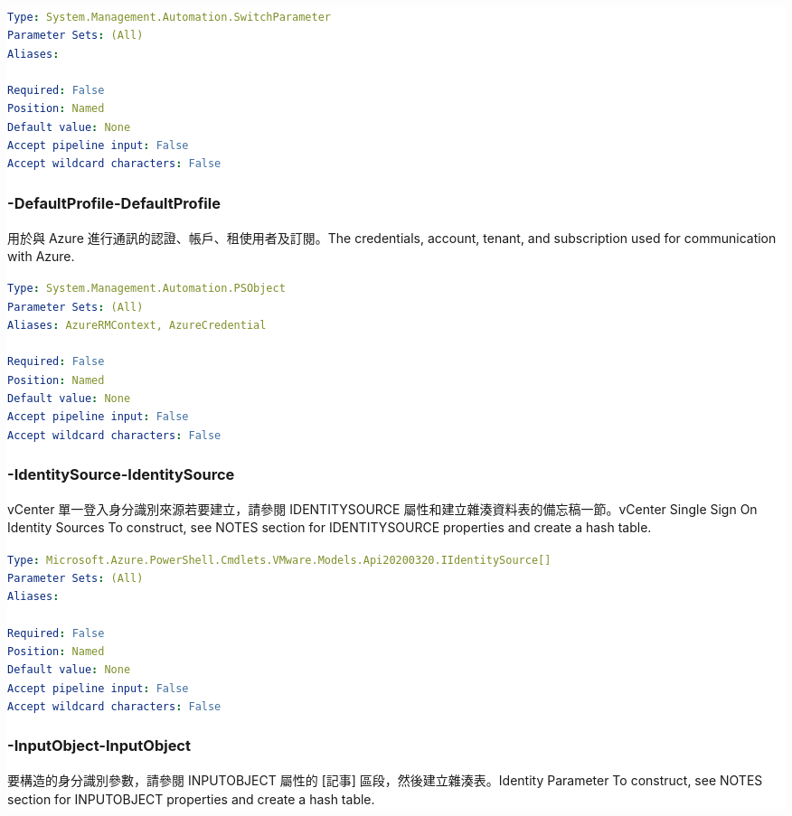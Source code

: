 ```yaml
Type: System.Management.Automation.SwitchParameter
Parameter Sets: (All)
Aliases:

Required: False
Position: Named
Default value: None
Accept pipeline input: False
Accept wildcard characters: False
```

### <span data-ttu-id="8fe30-117">-DefaultProfile</span><span class="sxs-lookup"><span data-stu-id="8fe30-117">-DefaultProfile</span></span>
<span data-ttu-id="8fe30-118">用於與 Azure 進行通訊的認證、帳戶、租使用者及訂閱。</span><span class="sxs-lookup"><span data-stu-id="8fe30-118">The credentials, account, tenant, and subscription used for communication with Azure.</span></span>

```yaml
Type: System.Management.Automation.PSObject
Parameter Sets: (All)
Aliases: AzureRMContext, AzureCredential

Required: False
Position: Named
Default value: None
Accept pipeline input: False
Accept wildcard characters: False
```

### <span data-ttu-id="8fe30-119">-IdentitySource</span><span class="sxs-lookup"><span data-stu-id="8fe30-119">-IdentitySource</span></span>
<span data-ttu-id="8fe30-120">vCenter 單一登入身分識別來源若要建立，請參閱 IDENTITYSOURCE 屬性和建立雜湊資料表的備忘稿一節。</span><span class="sxs-lookup"><span data-stu-id="8fe30-120">vCenter Single Sign On Identity Sources To construct, see NOTES section for IDENTITYSOURCE properties and create a hash table.</span></span>

```yaml
Type: Microsoft.Azure.PowerShell.Cmdlets.VMware.Models.Api20200320.IIdentitySource[]
Parameter Sets: (All)
Aliases:

Required: False
Position: Named
Default value: None
Accept pipeline input: False
Accept wildcard characters: False
```

### <span data-ttu-id="8fe30-121">-InputObject</span><span class="sxs-lookup"><span data-stu-id="8fe30-121">-InputObject</span></span>
<span data-ttu-id="8fe30-122">要構造的身分識別參數，請參閱 INPUTOBJECT 屬性的 [記事] 區段，然後建立雜湊表。</span><span class="sxs-lookup"><span data-stu-id="8fe30-122">Identity Parameter To construct, see NOTES section for INPUTOBJECT properties and create a hash table.</span></span>
